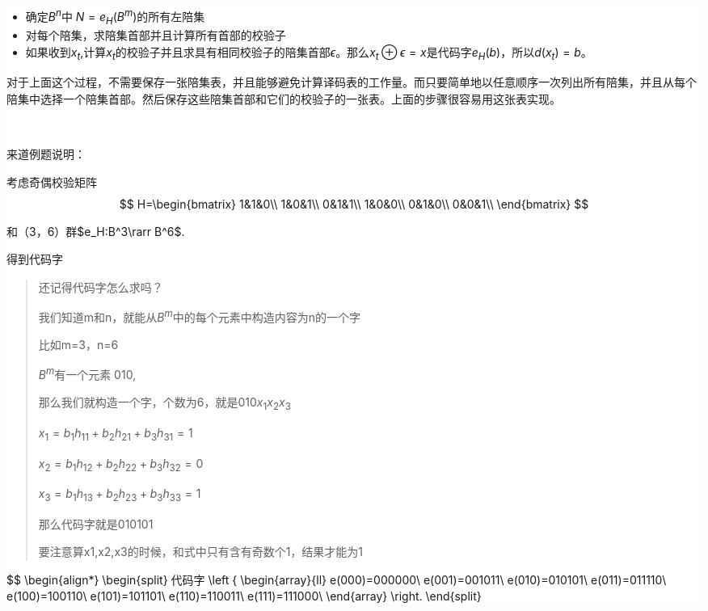 - 确定$B^n$中 $N=e_H(B^m)$的所有左陪集
- 对每个陪集，求陪集首部并且计算所有首部的校验子
- 如果收到$x_t$,计算$x_t$的校验子并且求具有相同校验子的陪集首部$\epsilon$。那么$x_t\oplus \epsilon=x$是代码字$e_H(b)$，所以$d(x_t)=b$。



对于上面这个过程，不需要保存一张陪集表，并且能够避免计算译码表的工作量。而只要简单地以任意顺序一次列出所有陪集，并且从每个陪集中选择一个陪集首部。然后保存这些陪集首部和它们的校验子的一张表。上面的步骤很容易用这张表实现。

<br>

来道例题说明：

考虑奇偶校验矩阵
$$
H=\begin{bmatrix}
1&1&0\\
1&0&1\\
0&1&1\\
1&0&0\\
0&1&0\\
0&0&1\\
\end{bmatrix}
$$




和（3，6）群$e_H:B^3\rarr B^6$.

得到代码字

>还记得代码字怎么求吗？
>
>我们知道m和n，就能从$B^m$中的每个元素中构造内容为n的一个字
>
>比如m=3，n=6
>
>$B^m$有一个元素 010,
>
>那么我们就构造一个字，个数为6，就是$010x_1x_2x_3$
>
>$x_1=b_1h_{11}+b_2h_{21}+b_3h_{31}=1$
>
>$x_2=b_1h_{12}+b_2h_{22}+b_3h_{32}=0$
>
>$x_3=b_1h_{13}+b_2h_{23}+b_3h_{33}=1$
>
>那么代码字就是010101
>
>要注意算x1,x2,x3的时候，和式中只有含有奇数个1，结果才能为1
>

$$
\begin{align*}
\begin{split}
代码字 \left \{
\begin{array}{ll}
    e(000)=000000\\
    e(001)=001011\\
    e(010)=010101\\
    e(011)=011110\\
    e(100)=100110\\
    e(101)=101101\\
    e(110)=110011\\
    e(111)=111000\\
\end{array}
\right.
\end{split}